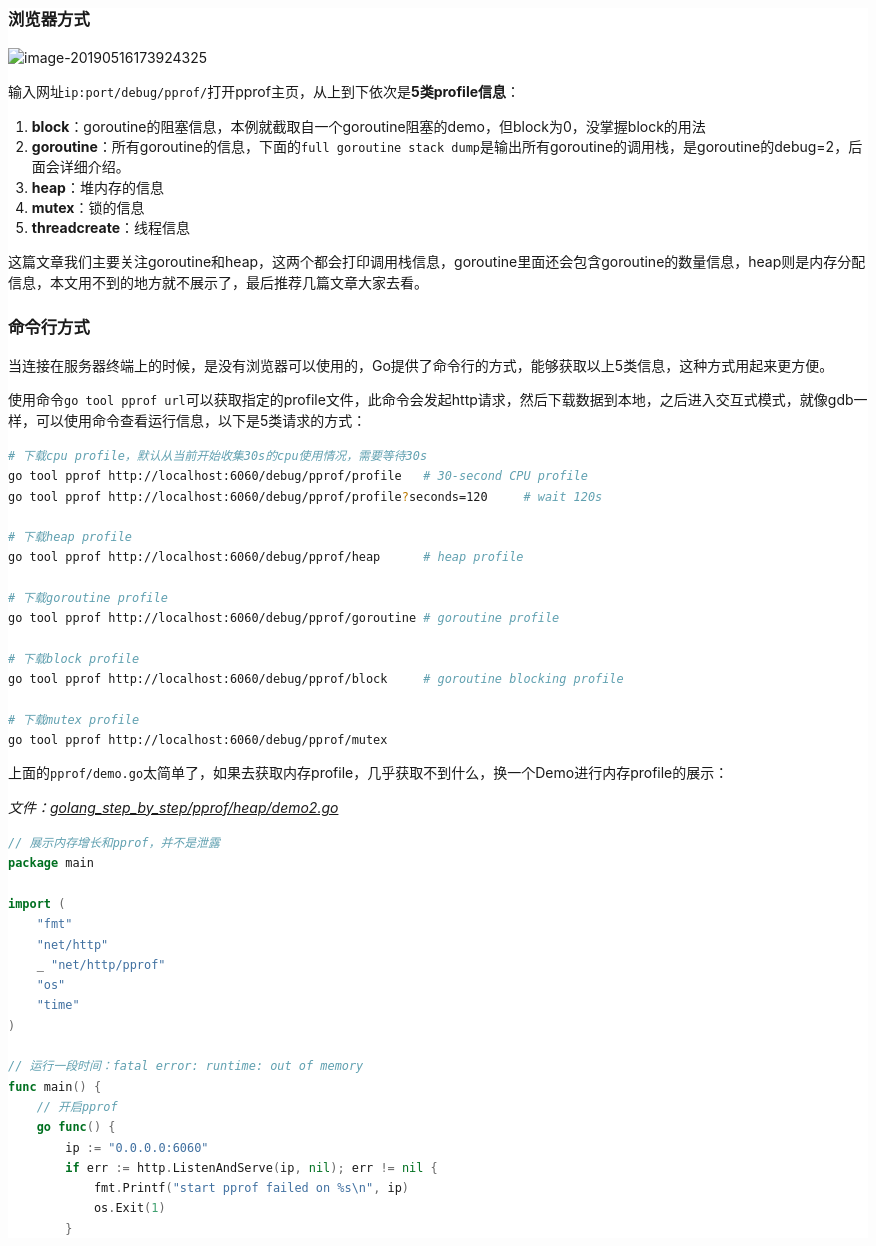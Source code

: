 ### 浏览器方式

![image-20190516173924325](http://img.lessisbetter.site/2019-05-image-20190516173924325-7999564.png)

输入网址`ip:port/debug/pprof/`打开pprof主页，从上到下依次是**5类profile信息**：

1. **block**：goroutine的阻塞信息，本例就截取自一个goroutine阻塞的demo，但block为0，没掌握block的用法
2. **goroutine**：所有goroutine的信息，下面的`full goroutine stack dump`是输出所有goroutine的调用栈，是goroutine的debug=2，后面会详细介绍。
3. **heap**：堆内存的信息
4. **mutex**：锁的信息
5. **threadcreate**：线程信息

这篇文章我们主要关注goroutine和heap，这两个都会打印调用栈信息，goroutine里面还会包含goroutine的数量信息，heap则是内存分配信息，本文用不到的地方就不展示了，最后推荐几篇文章大家去看。

### 命令行方式

当连接在服务器终端上的时候，是没有浏览器可以使用的，Go提供了命令行的方式，能够获取以上5类信息，这种方式用起来更方便。

使用命令`go tool pprof url`可以获取指定的profile文件，此命令会发起http请求，然后下载数据到本地，之后进入交互式模式，就像gdb一样，可以使用命令查看运行信息，以下是5类请求的方式：

```bash
# 下载cpu profile，默认从当前开始收集30s的cpu使用情况，需要等待30s
go tool pprof http://localhost:6060/debug/pprof/profile   # 30-second CPU profile
go tool pprof http://localhost:6060/debug/pprof/profile?seconds=120     # wait 120s

# 下载heap profile
go tool pprof http://localhost:6060/debug/pprof/heap      # heap profile

# 下载goroutine profile
go tool pprof http://localhost:6060/debug/pprof/goroutine # goroutine profile

# 下载block profile
go tool pprof http://localhost:6060/debug/pprof/block     # goroutine blocking profile

# 下载mutex profile
go tool pprof http://localhost:6060/debug/pprof/mutex
```

上面的`pprof/demo.go`太简单了，如果去获取内存profile，几乎获取不到什么，换一个Demo进行内存profile的展示：

*文件：[golang_step_by_step/pprof/heap/demo2.go](https://github.com/Shitaibin/golang_step_by_step/blob/master/pprof/heap/demo2.go)*

```go
// 展示内存增长和pprof，并不是泄露
package main

import (
	"fmt"
	"net/http"
	_ "net/http/pprof"
	"os"
	"time"
)

// 运行一段时间：fatal error: runtime: out of memory
func main() {
	// 开启pprof
	go func() {
		ip := "0.0.0.0:6060"
		if err := http.ListenAndServe(ip, nil); err != nil {
			fmt.Printf("start pprof failed on %s\n", ip)
			os.Exit(1)
		}
```